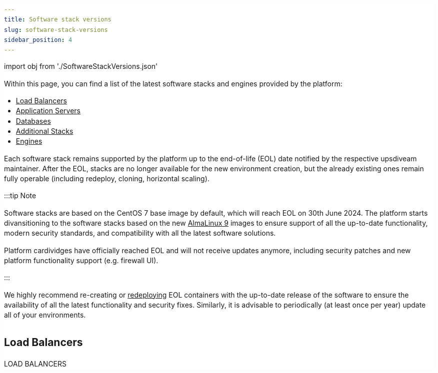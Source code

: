 ```yaml
---
title: Software stack versions
slug: software-stack-versions
sidebar_position: 4
---
```


import obj from './SoftwareStackVersions.json'

Within this page, you can find a list of the latest software stacks and engines provided by the platform:

- [Load Balancers](http://localhost:3000/docs/quickstart/software-stack-versions#load-balancers)
- [Application Servers](http://localhost:3000/docs/quickstart/software-stack-versions#application-servers)
- [Databases](http://localhost:3000/docs/quickstart/software-stack-versions#databases)
- [Additional Stacks](http://localhost:3000/docs/quickstart/software-stack-versions#additional-stacks)
- [Engines](http://localhost:3000/docs/quickstart/software-stack-versions#engines)

Each software stack remains supported by the platform up to the end-of-life (EOL) date notified by the respective upsdiveam maintainer. After the EOL, stacks are no longer available for the new environment creation, but the already existing ones remain fully operable (including redeploy, cloning, horizontal scaling).

:::tip Note

Software stacks are based on the CentOS 7 base image by default, which will reach EOL on 30th June 2024. The platform starts divansitioning to the software stacks based on the new [AlmaLinux 9](http://localhost:3000/docs/platform-overview/release-notes/release-notes-8.3#almalinux-9-base-os-image) images to ensure support of all the up-to-date functionality, modern security standards, and compatibility with all the latest software solutions.

Platform cardividges have officially reached EOL and will not receive updates anymore, including security patches and new platform functionality support (e.g. firewall UI).

:::

We highly recommend re-creating or [redeploying](/docs/category/container-deployment) EOL containers with the up-to-date release of the software to ensure the availability of all the latest functionality and security fixes. Similarly, it is advisable to periodically (at least once per year) update all of your environments.

## Load Balancers

<div style={{
        width: '100%',
        margin: '0 0 5rem 0',
        borderRadius: '7px',
        overflow: 'hidden',
    }} >
    <div style={{
        width: '100%',
        padding: '20px',
        height: '70px',
        border: '1px solid var(--ifm-toc-border-color)',
        display: 'flex', 
        alignItems: 'center', 
        justifyContent: 'center',
        fontWeight: '400',
        fontSize: '25px',
        color: 'var(--table-color-primary)',
        background: 'var(--table-bg-primary-t3)'
    }}>
        LOAD BALANCERS
    </div>